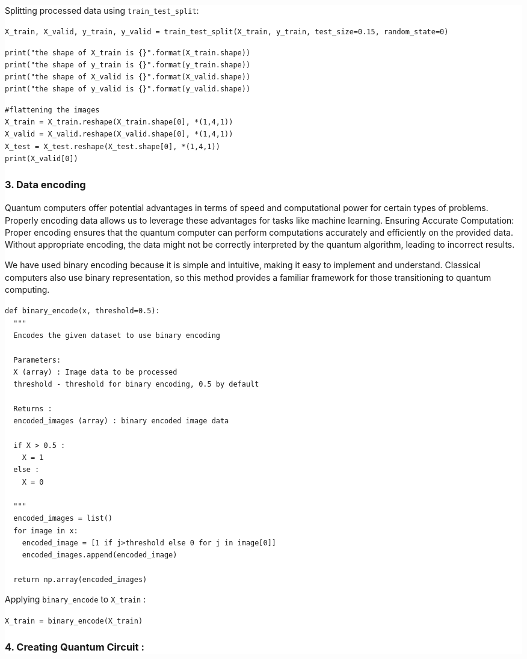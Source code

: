 Splitting processed data using `train_test_split`:
```
X_train, X_valid, y_train, y_valid = train_test_split(X_train, y_train, test_size=0.15, random_state=0)
```

```
print("the shape of X_train is {}".format(X_train.shape))
print("the shape of y_train is {}".format(y_train.shape))
print("the shape of X_valid is {}".format(X_valid.shape))
print("the shape of y_valid is {}".format(y_valid.shape))
```

```
#flattening the images
X_train = X_train.reshape(X_train.shape[0], *(1,4,1))
X_valid = X_valid.reshape(X_valid.shape[0], *(1,4,1))
X_test = X_test.reshape(X_test.shape[0], *(1,4,1))
print(X_valid[0])
```

### 3. Data encoding

Quantum computers offer potential advantages in terms of speed and computational power for certain types of problems. Properly encoding data allows us to leverage these advantages for tasks like machine learning.
Ensuring Accurate Computation: Proper encoding ensures that the quantum computer can perform computations accurately and efficiently on the provided data. Without appropriate encoding, the data might not be correctly interpreted by the quantum algorithm, leading to incorrect results.


We have used binary encoding because it is simple and intuitive, making it easy to implement and understand. Classical computers also use binary representation, so this method provides a familiar framework for those transitioning to quantum computing.
```
def binary_encode(x, threshold=0.5):
  """
  Encodes the given dataset to use binary encoding

  Parameters:
  X (array) : Image data to be processed
  threshold - threshold for binary encoding, 0.5 by default

  Returns :
  encoded_images (array) : binary encoded image data

  if X > 0.5 :
    X = 1
  else :
    X = 0

  """
  encoded_images = list()
  for image in x:
    encoded_image = [1 if j>threshold else 0 for j in image[0]]
    encoded_images.append(encoded_image)

  return np.array(encoded_images)
```
Applying `binary_encode` to `X_train` :
```
X_train = binary_encode(X_train)
```
### 4. Creating Quantum Circuit :
